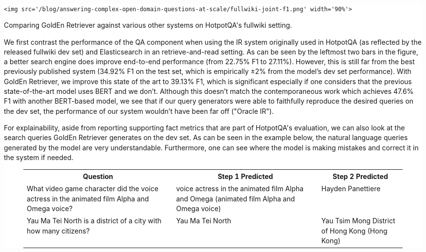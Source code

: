    <img src='/blog/answering-complex-open-domain-questions-at-scale/fullwiki-joint-f1.png' width='90%'>
<figcaption>
Comparing GoldEn Retriever against various other systems on HotpotQA's fullwiki setting.
</figcaption>
</figure>

We first contrast the performance of the QA component when using the IR system originally used in HotpotQA (as reflected by the released fullwiki dev set) and Elasticsearch in an retrieve-and-read setting. As can be seen by the leftmost two bars in the figure, a better search engine does improve end-to-end performance (from 22.75% F1 to 27.11%). However, this is still far from the best previously published system (34.92% F1 on the test set, which is empirically &plusmn;2% from the model’s dev set performance). With GoldEn Retriever, we improve this state of the art to 39.13% F1, which is significant especially if one considers that the previous state-of-the-art model uses BERT and we don’t. Although this doesn’t match the contemporaneous work which achieves 47.6% F1 with another BERT-based model, we see that if our query generators were able to faithfully reproduce the desired queries on the dev set, the performance of our system wouldn’t have been far off ("Oracle IR").

For explainability, aside from reporting supporting fact metrics that are part of HotpotQA's evaluation, we can also look at the search queries GoldEn Retriever generates on the dev set. As can be seen in the example below, the natural language queries generated by the model are very understandable. Furthermore, one can see where the model is making mistakes and correct it in the system if needed.

<figure>
    <table>
        <tr>
            <th>Question</th>
            <th>Step 1 Predicted</th>
            <th>Step 2 Predicted</th>
        </tr>
        <tr>
            <td>What video game character did the voice actress in the animated film Alpha and Omega voice?</td>
            <td>voice actress in the animated film Alpha and Omega <span class="green-italic">(animated film Alpha and Omega voice)</span></td>
            <td>Hayden Panettiere</td>
        </tr>
        <tr>
            <td>Yau Ma Tei North is a district of a city with how many citizens?</td>
            <td>Yau Ma Tei North</td>
            <td>Yau Tsim Mong District of Hong Kong <span class="green-italic">(Hong Kong)</span></td>
        </tr>
    </table>
<figcaption>